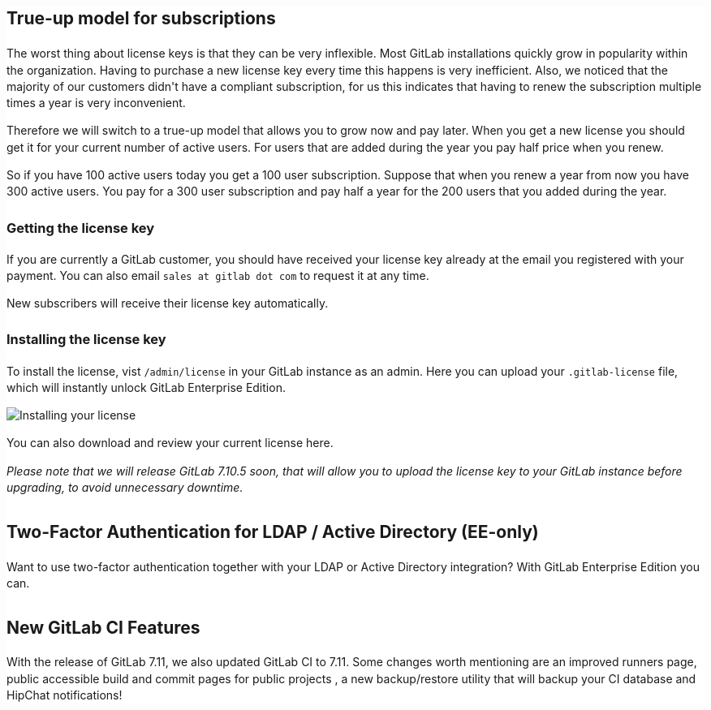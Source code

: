 ## True-up model for subscriptions

The worst thing about license keys is that they can be very inflexible.
Most GitLab installations quickly grow in popularity within the organization.
Having to purchase a new license key every time this happens is very inefficient.
Also, we noticed that the majority of our customers didn't have a compliant subscription, for us this indicates that having to renew the subscription multiple times a year is very inconvenient.

Therefore we will switch to a true-up model that allows you to grow now and pay later.
When you get a new license you should get it for your current number of active users.
For users that are added during the year you pay half price when you renew.

So if you have 100 active users today you get a 100 user subscription.
Suppose that when you renew a year from now you have 300 active users.
You pay for a 300 user subscription and pay half a year for the 200 users that you added during the year.

### Getting the license key

If you are currently a GitLab customer, you should have received your license
key already at the email you registered with your payment. You can also email
`sales at gitlab dot com` to request it at any time.

New subscribers will receive their license key automatically.

### Installing the license key

To install the license, vist `/admin/license` in your GitLab instance as an
admin. Here you can upload your `.gitlab-license` file, which will instantly
unlock GitLab Enterprise Edition.

![Installing your license](/images/7_11/license.png)

You can also download and review your current license here.

_Please note that we will release GitLab 7.10.5 soon, that will allow you to
upload the license key to your GitLab instance before upgrading, to avoid
unnecessary downtime._

## Two-Factor Authentication for LDAP / Active Directory (EE-only)

Want to use two-factor authentication together with your LDAP or Active Directory
integration? With GitLab Enterprise Edition you can.

## New GitLab CI Features

With the release of GitLab 7.11, we also updated GitLab CI to 7.11.
Some changes worth mentioning are an improved runners page,
public accessible build and commit pages for public projects
, a new backup/restore utility that will backup your CI database and
HipChat notifications!
